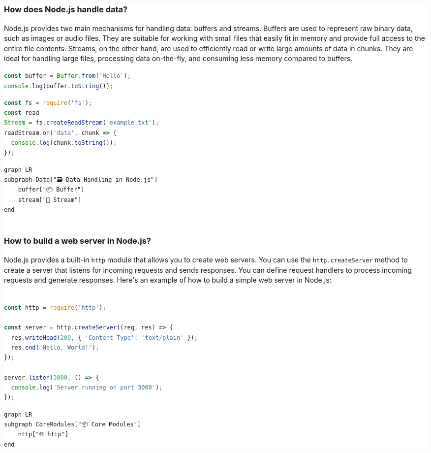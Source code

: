 ### How does Node.js handle data?

Node.js provides two main mechanisms for handling data: buffers and streams. Buffers are used to represent raw binary data, such as images or audio files. They are suitable for working with small files that easily fit in memory and provide full access to the entire file contents. Streams, on the other hand, are used to efficiently read or write large amounts of data in chunks. They are ideal for handling large files, processing data on-the-fly, and consuming less memory compared to buffers.

```javascript
const buffer = Buffer.from('Hello');
console.log(buffer.toString());
```

```javascript
const fs = require('fs');
const read
Stream = fs.createReadStream('example.txt');
readStream.on('data', chunk => {
  console.log(chunk.toString());
});
```

```mermaid
graph LR
subgraph Data["🗃️ Data Handling in Node.js"]
    buffer["📦 Buffer"]
    stream["🌊 Stream"]
end


```

### How to build a web server in Node.js? 

Node.js provides a built-in `http` module that allows you to create web servers. You can use the `http.createServer` method to create a server that listens for incoming requests and sends responses. You can define request handlers to process incoming requests and generate responses. Here's an example of how to build a simple web server in Node.js:

```javascript

const http = require('http');

const server = http.createServer((req, res) => {
  res.writeHead(200, { 'Content-Type': 'text/plain' });
  res.end('Hello, World!');
});

server.listen(3000, () => {
  console.log('Server running on port 3000');
});
```

```mermaid
graph LR
subgraph CoreModules["📦 Core Modules"]
    http["🌐 http"]
end
```
